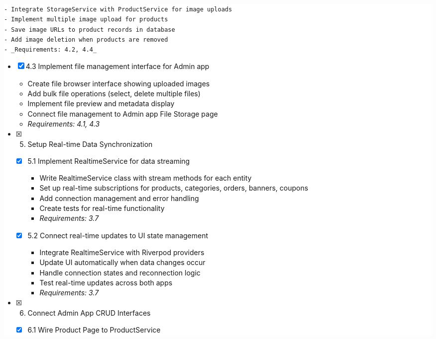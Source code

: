 




    - Integrate StorageService with ProductService for image uploads
    - Implement multiple image upload for products
    - Save image URLs to product records in database
    - Add image deletion when products are removed
    - _Requirements: 4.2, 4.4_

  - [x] 4.3 Implement file management interface for Admin app






    - Create file browser interface showing uploaded images
    - Add bulk file operations (select, delete multiple files)
    - Implement file preview and metadata display
    - Connect file management to Admin app File Storage page
    - _Requirements: 4.1, 4.3_

- [x] 5. Setup Real-time Data Synchronization





  - [x] 5.1 Implement RealtimeService for data streaming



    - Write RealtimeService class with stream methods for each entity
    - Set up real-time subscriptions for products, categories, orders, banners, coupons
    - Add connection management and error handling
    - Create tests for real-time functionality
    - _Requirements: 3.7_

  - [x] 5.2 Connect real-time updates to UI state management


    - Integrate RealtimeService with Riverpod providers
    - Update UI automatically when data changes occur
    - Handle connection states and reconnection logic
    - Test real-time updates across both apps
    - _Requirements: 3.7_

- [x] 6. Connect Admin App CRUD Interfaces


















  - [x] 6.1 Wire Product Page to ProductService

